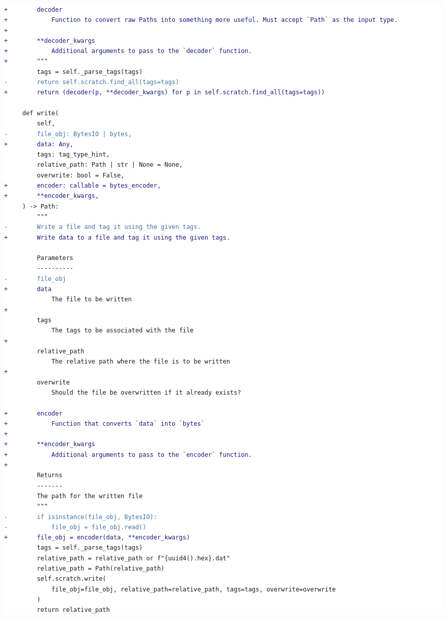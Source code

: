 ```diff
+        decoder
+            Function to convert raw Paths into something more useful. Must accept `Path` as the input type.
+
+        **decoder_kwargs
+            Additional arguments to pass to the `decoder` function.
+        """
         tags = self._parse_tags(tags)
-        return self.scratch.find_all(tags=tags)
+        return (decoder(p, **decoder_kwargs) for p in self.scratch.find_all(tags=tags))
 
     def write(
         self,
-        file_obj: BytesIO | bytes,
+        data: Any,
         tags: tag_type_hint,
         relative_path: Path | str | None = None,
         overwrite: bool = False,
+        encoder: callable = bytes_encoder,
+        **encoder_kwargs,
     ) -> Path:
         """
-        Write a file and tag it using the given tags.
+        Write data to a file and tag it using the given tags.
 
         Parameters
         ----------
-        file_obj
+        data
             The file to be written
+
         tags
             The tags to be associated with the file
+
         relative_path
             The relative path where the file is to be written
+
         overwrite
             Should the file be overwritten if it already exists?
 
+        encoder
+            Function that converts `data` into `bytes`
+
+        **encoder_kwargs
+            Additional arguments to pass to the `encoder` function.
+
         Returns
         -------
         The path for the written file
         """
-        if isinstance(file_obj, BytesIO):
-            file_obj = file_obj.read()
+        file_obj = encoder(data, **encoder_kwargs)
         tags = self._parse_tags(tags)
         relative_path = relative_path or f"{uuid4().hex}.dat"
         relative_path = Path(relative_path)
         self.scratch.write(
             file_obj=file_obj, relative_path=relative_path, tags=tags, overwrite=overwrite
         )
         return relative_path
```
